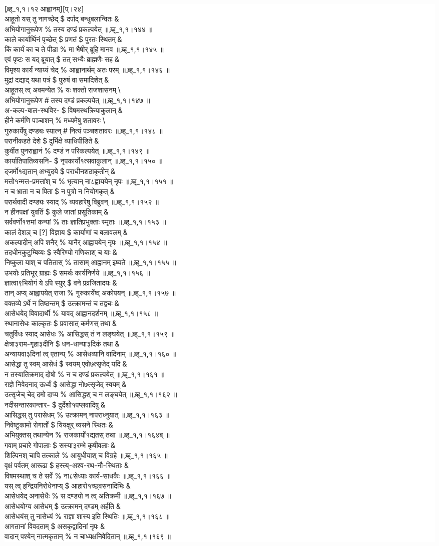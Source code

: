[ब्र्ह्_१,१।१२ आह्वानम्][प्।२४]  
आहूतो यस् तु नागच्छेद् $ दर्पाद् बन्धुबलान्वितः &  
अभियोगानुरूपेण % तस्य दण्डं प्रकल्पयेत् ॥ ब्र्ह्_१,१।१४४ ॥  
काले कार्यार्थिनं पृच्छेत् $ प्रणतं $ पुरतः स्थितम् &  
किं कार्यं का च ते पीडा % मा भैषीर् ब्रूहि मानव ॥ ब्र्ह्_१,१।१४५ ॥  
एवं पृष्टः स यद् ब्रूयात् $ तत् सभ्यैः ब्राह्मणैः सह &  
विमृश्य कार्यं न्याय्यं चेद् % आह्वानार्थम् अतः परम् ॥ ब्र्ह्_१,१।१४६ ॥  
मुद्रां दद्याद् यथा पत्रं $ पुरुषं वा समादिशेत् &  
आहूतस् त्व् अवमन्येत % यः शक्तो राजशासनम् \  
अभियोगानुरूपेण # तस्य दण्डं प्रकल्पयेत् ॥ ब्र्ह्_१,१।१४७ ॥  
अ-कल्प-बाल-स्थविर- $ विषमस्थक्रियाकुलान् &  
हीने कर्मणि पञ्चाशन् % मध्यमेषु शतावरः \  
गुरुकार्येषु दण्ड्यः स्यात्न् # नित्यं पञ्चशतावरः ॥ ब्र्ह्_१,१।१४८ ॥  
परानीकहते देशे $ दुर्भिक्षे व्याधिपीडिते &  
कुर्वीत पुनराह्वानं % दण्डं न परिकल्पयेत् ॥ ब्र्ह्_१,१।१४९ ॥  
कार्यातिपातिव्यसनि- $ नृपकार्यो१त्सवाकुलान् ॥ ब्र्ह्_१,१।१५० ॥  
द्जर्मो१द्यतान् अभ्युदये $ पराधीनशठाकृतीन् &  
मत्तो१न्मत्त-प्रमत्तांश् च % भृत्यान् ना८ह्वाययेन् नृपः ॥ ब्र्ह्_१,१।१५१ ॥  
न च भ्राता न च पिता $ न पुत्रो न नियोगकृत् &  
परार्थवादी दण्ड्यः स्याद् % व्यवहारेषु विब्रुवन् ॥ ब्र्ह्_१,१।१५२ ॥  
न हीनपक्षां युवतिं $ कुले जातां प्रसूतिकाम् &  
सर्ववर्णो१त्तमां कन्यां % ताः ज्ञातिप्रभुक्ताः स्मृताः ॥ ब्र्ह्_१,१।१५३ ॥  
कालं देशञ् च [?] विज्ञाय $ कार्याणां च बलावलम् &  
अकल्पादीन् अपि शनैर् % यानैर् आह्वापयेन् नृपः ॥ ब्र्ह्_१,१।१५४ ॥  
तदधीनकुटुम्बिव्यः $ स्वैरिण्यो गणिकाश् च याः &  
निष्कुला याश् च पतितास् % तासाम् आह्वानम् इष्यते ॥ ब्र्ह्_१,१।१५५ ॥  
उभयोः प्रतिभूर् ग्राह्यः $ समर्थः कार्यनिर्णये ॥ ब्र्ह्_१,१।१५६ ॥  
ज्ञात्वा९भियोगं ये ऽपि स्युर् $ वने प्रव्रजितादयः &  
तान् अप्य् आह्वापयेत् राजा % गुरुकार्येष्व् अकोपयन् ॥ ब्र्ह्_१,१।१५७ ॥  
वक्तव्ये ऽर्थे न तिष्ठन्तम् $ उत्क्रामन्तं च तद्वचः &  
आसेधयेद् विवादार्थी % यावद् आह्वानदर्शनम् ॥ ब्र्ह्_१,१।१५८ ॥  
स्थानासेधः काल्कृतः $ प्रवासात् कर्मणस् तथा &  
चतुर्विधः स्याद् आसेधः % आसिद्धस् तं न लङ्घयेत् ॥ ब्र्ह्_१,१।१५९ ॥  
क्षेत्रा३राम-गृहा३दीनि $ धन-धान्या३दिकं तथा &  
अन्यायवा३दिनां त्व् एतान्य् % आसेधव्यानि वादिनाम् ॥ ब्र्ह्_१,१।१६० ॥  
आसेद्धा तु स्वम् आसेधं $ स्वयम् एवो७त्सृजेद् यदि &  
न तस्यातिक्रमाद् दोषो % न च दण्डं प्रकल्पयेत् ॥ ब्र्ह्_१,१।१६१ ॥  
राज्ञे निवेदनाद् ऊर्ध्वं $ आसेद्धा नो७त्सृजेद् स्वयम् &  
उत्सृजेच् चेद् दमो दाप्य % आसिद्धश् च न लङ्घयेत् ॥ ब्र्ह्_१,१।१६२ ॥  
नदीसन्तारकान्तार- $ दुर्देशो१पप्लवादिषु &  
आसिद्धस् तु परासेधम् % उत्क्रामन् नापराध्नुयात् ॥ ब्र्ह्_१,१।१६३ ॥  
निवेष्टुकामो रोगार्तो $ यियक्षुर् व्यसने स्थितः &  
अभियुक्तस् तथान्येन % राजकार्यो१द्यतस् तथा ॥ ब्र्ह्_१,१।१६४ब् ॥  
गवाम् प्रचारे गोपालाः $ सस्या३रम्भे कृषीवलाः &  
शिल्पिनश् चापि तत्काले % आयुधीयाश् च विग्रहे ॥ ब्र्ह्_१,१।१६५ ॥  
वृक्षं पर्वतम् आरूढा $ हस्त्य्-अश्व-रथ-नौ-स्थिताः &  
विषमस्थाश् च ते सर्वे % ना८सेध्याः कार्य-साधकैः ॥ ब्र्ह्_१,१।१६६ ॥  
यस् त्व् इन्द्रियनिरोधेनाप्य् $ आहारो१च्छ्वसनादिभिः &  
आसेधयेद् अनासेधैः % स दण्ड्यो न त्व् अतिक्रमी ॥ ब्र्ह्_१,१।१६७ ॥  
आसेधयोग्य आसेधम् $ उत्क्रामन् दण्डम् अर्हति &  
आसेधयंस् तु नासेध्यं % राज्ञा शास्य इति स्थितिः ॥ ब्र्ह्_१,१।१६८ ॥  
आगतानां विवदताम् $ असकृद्वादिनां नृपः &  
वादान् पश्येन् नात्मकृतान् % न चाध्यक्षनिवेदितान् ॥ ब्र्ह्_१,१।१६९ ॥  
    